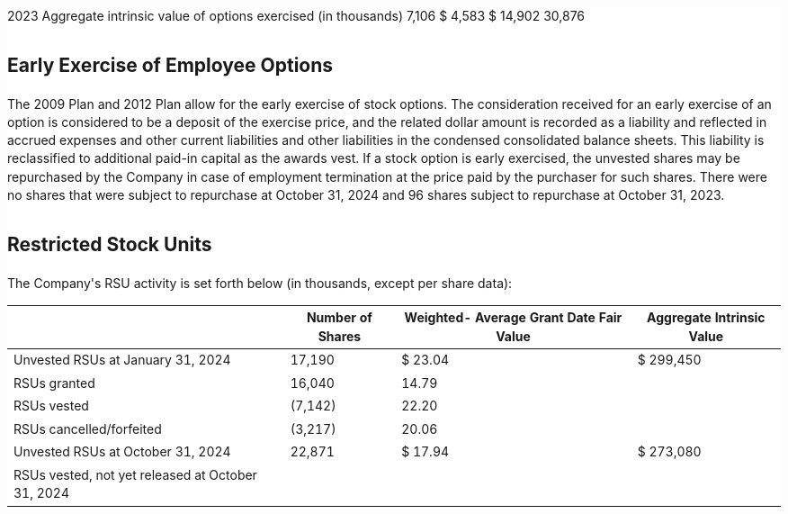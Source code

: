 <td>2023</td>
</tr>
<tr>
<td>Aggregate intrinsic value of options exercised (in thousands)</td>
<td>7,106</td>
<td>$ 4,583</td>
<td>$ 14,902</td>
<td>30,876</td>
</tr>
</tbody>
</table>
<h2>Early Exercise of Employee Options</h2>
<p>The 2009 Plan and 2012 Plan allow for the early exercise of stock options. The consideration received for an early exercise of an option is considered to be a deposit of the exercise price, and the related dollar amount is recorded as a liability and reflected in accrued expenses and other current liabilities and other liabilities in the condensed consolidated balance sheets. This liability is reclassified to additional paid-in capital as the awards vest. If a stock option is early exercised, the unvested shares may be repurchased by the Company in case of employment termination at the price paid by the purchaser for such shares. There were no shares that were subject to repurchase at October 31, 2024 and 96 shares subject to repurchase at October 31, 2023.</p>
<h2>Restricted Stock Units</h2>
<p>The Company's RSU activity is set forth below (in thousands, except per share data):</p>
<table>
<thead>
<tr>
<th></th>
<th>Number of Shares</th>
<th>Weighted- Average Grant Date Fair Value</th>
<th>Aggregate Intrinsic Value</th>
</tr>
</thead>
<tbody>
<tr>
<td>Unvested RSUs at January 31, 2024</td>
<td>17,190</td>
<td>$ 23.04</td>
<td>$ 299,450</td>
</tr>
<tr>
<td>RSUs granted</td>
<td>16,040</td>
<td>14.79</td>
<td></td>
</tr>
<tr>
<td>RSUs vested</td>
<td>(7,142)</td>
<td>22.20</td>
<td></td>
</tr>
<tr>
<td>RSUs cancelled/forfeited</td>
<td>(3,217)</td>
<td>20.06</td>
<td></td>
</tr>
<tr>
<td>Unvested RSUs at October 31, 2024</td>
<td>22,871</td>
<td>$ 17.94</td>
<td>$ 273,080</td>
</tr>
<tr>
<td>RSUs vested, not yet released at October 31, 2024</td>